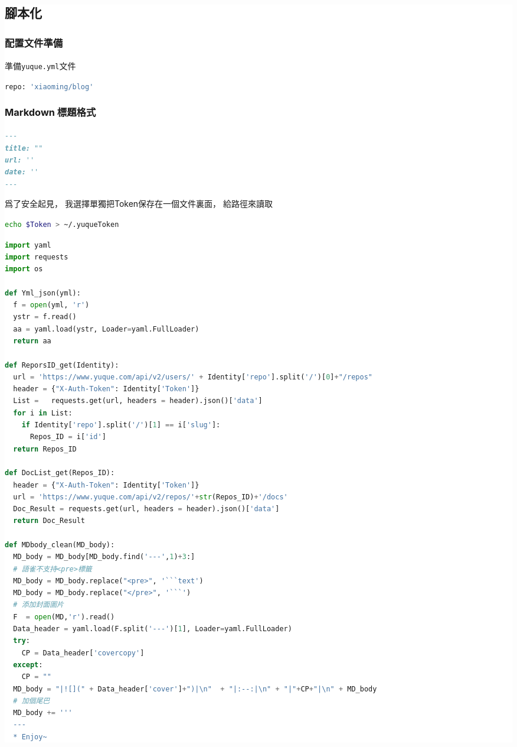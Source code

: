 ## 腳本化

### 配置文件準備
準備`yuque.yml`文件
```bash yuque.yml
repo: 'xiaoming/blog'
```

### Markdown 標題格式
```md
---
title: ""
url: ''
date: ''
---
```
爲了安全起見， 我選擇單獨把Token保存在一個文件裏面， 給路徑來讀取
```bash
echo $Token > ~/.yuqueToken
```

```python
import yaml
import requests
import os

def Yml_json(yml):
  f = open(yml, 'r')
  ystr = f.read()
  aa = yaml.load(ystr, Loader=yaml.FullLoader)
  return aa

def ReporsID_get(Identity):
  url = 'https://www.yuque.com/api/v2/users/' + Identity['repo'].split('/')[0]+"/repos"
  header = {"X-Auth-Token": Identity['Token']}
  List =   requests.get(url, headers = header).json()['data']
  for i in List:
    if Identity['repo'].split('/')[1] == i['slug']:
      Repos_ID = i['id']
  return Repos_ID

def DocList_get(Repos_ID):
  header = {"X-Auth-Token": Identity['Token']}
  url = 'https://www.yuque.com/api/v2/repos/'+str(Repos_ID)+'/docs'
  Doc_Result = requests.get(url, headers = header).json()['data']
  return Doc_Result

def MDbody_clean(MD_body):
  MD_body = MD_body[MD_body.find('---',1)+3:]
  # 語雀不支持<pre>標籤
  MD_body = MD_body.replace("<pre>", '```text')
  MD_body = MD_body.replace("</pre>", '```')
  # 添加封面圖片
  F  = open(MD,'r').read()
  Data_header = yaml.load(F.split('---')[1], Loader=yaml.FullLoader)
  try:
    CP = Data_header['covercopy']
  except:
    CP = ""
  MD_body = "|![](" + Data_header['cover']+")|\n"  + "|:--:|\n" + "|"+CP+"|\n" + MD_body
  # 加個尾巴
  MD_body += '''
  ---
  * Enjoy~
```
